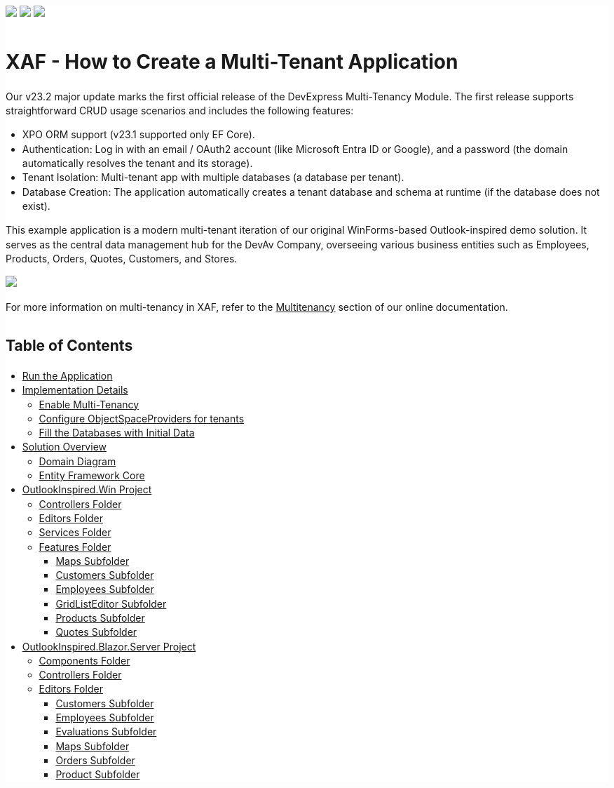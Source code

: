 
![](https://img.shields.io/endpoint?url=https://codecentral.devexpress.com/api/v1/VersionRange/592224624/23.2.2%2B)
[![](https://img.shields.io/badge/Open_in_DevExpress_Support_Center-FF7200?style=flat-square&logo=DevExpress&logoColor=white)](https://supportcenter.devexpress.com/ticket/details/T1143380)
[![](https://img.shields.io/badge/📖_How_to_use_DevExpress_Examples-e9f6fc?style=flat-square)](https://docs.devexpress.com/GeneralInformation/403183)


# XAF - How to Create a Multi-Tenant Application

Our v23.2 major update marks the first official release of the DevExpress Multi-Tenancy Module. The first release supports straightforward CRUD usage scenarios and includes the following features:

 - XPO ORM support (v23.1 supported only EF Core).
 - Authentication: Log in with an email / OAuth2 account (like Microsoft Entra ID or Google), and a password (the domain automatically resolves the tenant and its storage).
 - Tenant Isolation: Multi-tenant app with multiple databases (a database per tenant).
 - Database Creation: The application automatically creates a tenant database and schema at runtime (if the database does not exist).

This example application is a modern multi-tenant iteration of our original WinForms-based Outlook-inspired demo solution. It serves as the central data management hub for the DevAv Company, overseeing various business entities such as Employees, Products, Orders, Quotes, Customers, and Stores.

![](./Images/ManageTenants.png)

For more information on multi-tenancy in XAF, refer to the [Multitenancy](https://docs.devexpress.com/eXpressAppFramework/404436/multitenancy) section of our online documentation.

## Table of Contents

- [Run the Application](#run-the-application) 
- [Implementation Details](#implementation-details) 
  - [Enable Multi-Tenancy](#enable-multi-tenancy)
  - [Configure ObjectSpaceProviders for tenants](#configure-objectspaceproviders-for-tenants)
  - [Fill the Databases with Initial Data](#fill-the-databases-with-initial-data)
- [Solution Overview](#solution-overview)
  - [Domain Diagram](#domain-diagram)
  - [Entity Framework Core](#entity-framework-core)
- [OutlookInspired.Win Project](#outlookinspiredwin-project)
  - [Controllers Folder](#controllers-folder)
  - [Editors Folder](#editors-folder)
  - [Services Folder](#services-folder)
  - [Features Folder](#features-folder)
    - [Maps Subfolder](#maps-subfolder)
    - [Customers Subfolder](#customers-subfolder)
    - [Employees Subfolder](#employees-subfolder)
    - [GridListEditor Subfolder](#gridlisteditor-subfolder)
    - [Products Subfolder](#products-subfolder)
    - [Quotes Subfolder](#quotes-subfolder)
- [OutlookInspired.Blazor.Server Project](#outlookinspiredblazorserver-project)
  - [Components Folder](#components-folder)
  - [Controllers Folder](#controllers-folder)
  - [Editors Folder](#editors-folder-1)
    - [Customers Subfolder](#customers-subfolder-1)
    - [Employees Subfolder](#employees-subfolder-1)
    - [Evaluations Subfolder](#evaluations-subfolder)
    - [Maps Subfolder](#maps-subfolder-1)
    - [Orders Subfolder](#orders-subfolder)
    - [Product Subfolder](#product-subfolder)
